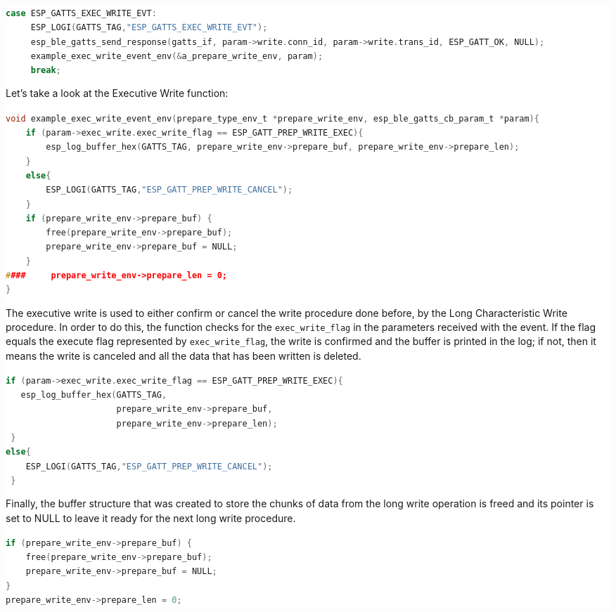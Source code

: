 ```c
case ESP_GATTS_EXEC_WRITE_EVT:
     ESP_LOGI(GATTS_TAG,"ESP_GATTS_EXEC_WRITE_EVT");
     esp_ble_gatts_send_response(gatts_if, param->write.conn_id, param->write.trans_id, ESP_GATT_OK, NULL);
     example_exec_write_event_env(&a_prepare_write_env, param);
     break;
```
Let’s take a look at the Executive Write function:

```c
void example_exec_write_event_env(prepare_type_env_t *prepare_write_env, esp_ble_gatts_cb_param_t *param){
    if (param->exec_write.exec_write_flag == ESP_GATT_PREP_WRITE_EXEC){
        esp_log_buffer_hex(GATTS_TAG, prepare_write_env->prepare_buf, prepare_write_env->prepare_len);
    }
    else{
        ESP_LOGI(GATTS_TAG,"ESP_GATT_PREP_WRITE_CANCEL");
    }
    if (prepare_write_env->prepare_buf) {
        free(prepare_write_env->prepare_buf);
        prepare_write_env->prepare_buf = NULL;
    }
####     prepare_write_env->prepare_len = 0;
}
```

The executive write is used to either confirm or cancel the write procedure done before, by the Long Characteristic Write procedure. In order to do this, the function checks for the `exec_write_flag` in the parameters received with the event. If the flag equals the execute flag represented by `exec_write_flag`, the write is confirmed and the buffer is printed in the log; if not, then it means the write is canceled and all the data that has been written is deleted.

```c
if (param->exec_write.exec_write_flag == ESP_GATT_PREP_WRITE_EXEC){
   esp_log_buffer_hex(GATTS_TAG,
                      prepare_write_env->prepare_buf,
                      prepare_write_env->prepare_len);
 }
else{
    ESP_LOGI(GATTS_TAG,"ESP_GATT_PREP_WRITE_CANCEL");
 }
```
Finally, the buffer structure that was created to store the chunks of data from the long write operation is freed and its pointer is set to NULL to leave it ready for the next long write procedure.

```c
if (prepare_write_env->prepare_buf) {
    free(prepare_write_env->prepare_buf);
    prepare_write_env->prepare_buf = NULL;
}
prepare_write_env->prepare_len = 0;
```
